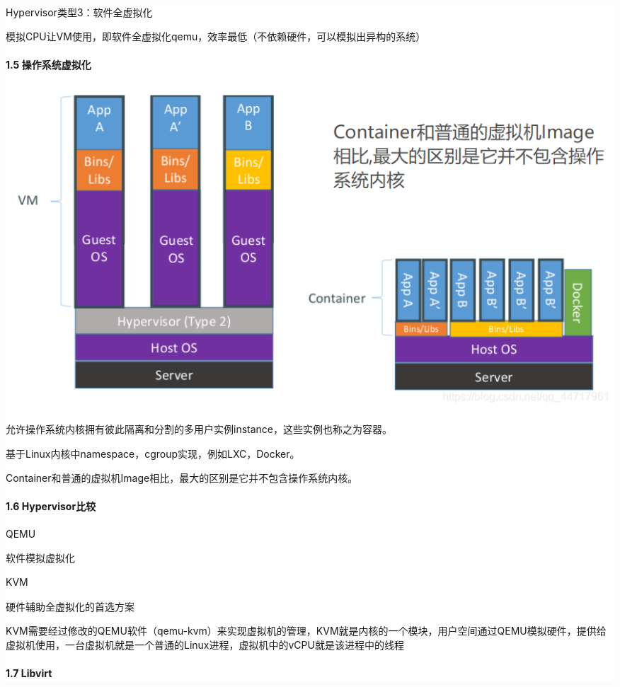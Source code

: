 Hypervisor类型3：软件全虚拟化

模拟CPU让VM使用，即软件全虚拟化qemu，效率最低（不依赖硬件，可以模拟出异构的系统）

#### 1.5 操作系统虚拟化

![](<../.gitbook/assets/image (1) (4).png>)

允许操作系统内核拥有彼此隔离和分割的多用户实例instance，这些实例也称之为容器。

基于Linux内核中namespace，cgroup实现，例如LXC，Docker。

Container和普通的虚拟机Image相比，最大的区别是它并不包含操作系统内核。

#### 1.6 Hypervisor比较

QEMU

软件模拟虚拟化

KVM

硬件辅助全虚拟化的首选方案

KVM需要经过修改的QEMU软件（qemu-kvm）来实现虚拟机的管理，KVM就是内核的一个模块，用户空间通过QEMU模拟硬件，提供给虚拟机使用，一台虚拟机就是一个普通的Linux进程，虚拟机中的vCPU就是该进程中的线程

#### 1.7 Libvirt
